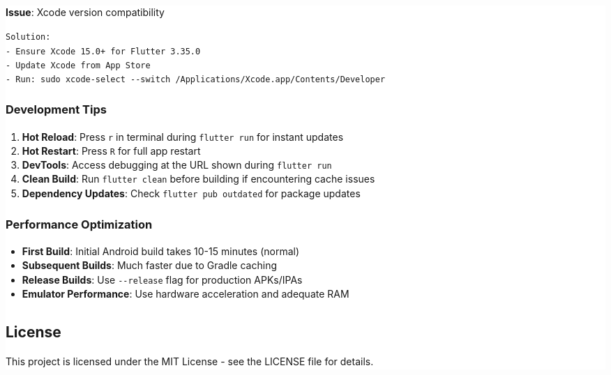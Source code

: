 **Issue**: Xcode version compatibility
```
Solution:
- Ensure Xcode 15.0+ for Flutter 3.35.0
- Update Xcode from App Store
- Run: sudo xcode-select --switch /Applications/Xcode.app/Contents/Developer
```

### Development Tips

1. **Hot Reload**: Press `r` in terminal during `flutter run` for instant updates
2. **Hot Restart**: Press `R` for full app restart
3. **DevTools**: Access debugging at the URL shown during `flutter run`
4. **Clean Build**: Run `flutter clean` before building if encountering cache issues
5. **Dependency Updates**: Check `flutter pub outdated` for package updates

### Performance Optimization

- **First Build**: Initial Android build takes 10-15 minutes (normal)
- **Subsequent Builds**: Much faster due to Gradle caching
- **Release Builds**: Use `--release` flag for production APKs/IPAs
- **Emulator Performance**: Use hardware acceleration and adequate RAM

## License

This project is licensed under the MIT License - see the LICENSE file for details.
